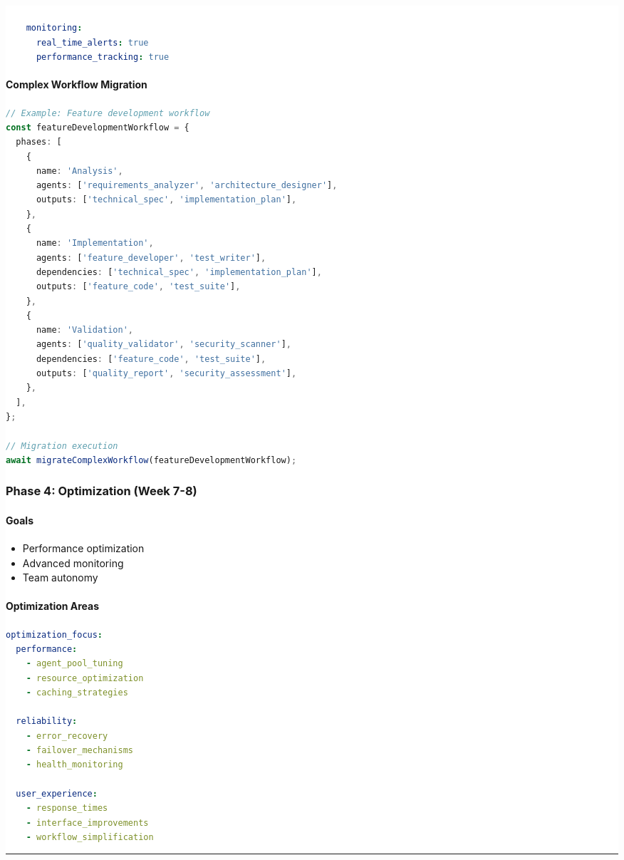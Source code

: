 ```yaml

    monitoring:
      real_time_alerts: true
      performance_tracking: true
```

#### Complex Workflow Migration

```typescript
// Example: Feature development workflow
const featureDevelopmentWorkflow = {
  phases: [
    {
      name: 'Analysis',
      agents: ['requirements_analyzer', 'architecture_designer'],
      outputs: ['technical_spec', 'implementation_plan'],
    },
    {
      name: 'Implementation',
      agents: ['feature_developer', 'test_writer'],
      dependencies: ['technical_spec', 'implementation_plan'],
      outputs: ['feature_code', 'test_suite'],
    },
    {
      name: 'Validation',
      agents: ['quality_validator', 'security_scanner'],
      dependencies: ['feature_code', 'test_suite'],
      outputs: ['quality_report', 'security_assessment'],
    },
  ],
};

// Migration execution
await migrateComplexWorkflow(featureDevelopmentWorkflow);
```

### Phase 4: Optimization (Week 7-8)

#### Goals

- Performance optimization
- Advanced monitoring
- Team autonomy

#### Optimization Areas

```yaml
optimization_focus:
  performance:
    - agent_pool_tuning
    - resource_optimization
    - caching_strategies

  reliability:
    - error_recovery
    - failover_mechanisms
    - health_monitoring

  user_experience:
    - response_times
    - interface_improvements
    - workflow_simplification
```

---